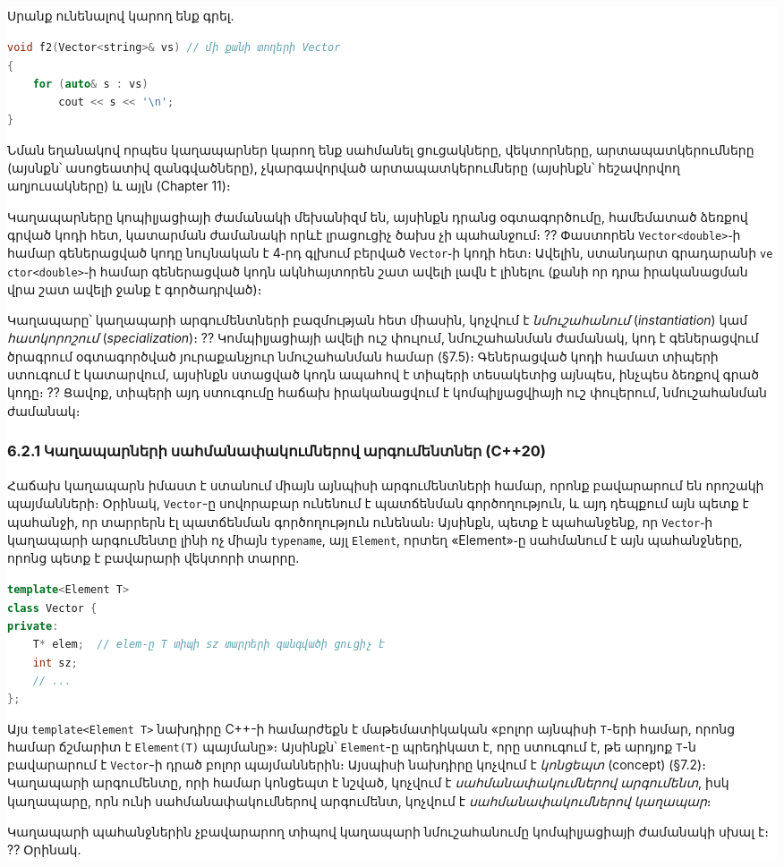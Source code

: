 Սրանք ունենալով կարող ենք գրել․

```C++
void f2(Vector<string>& vs) // մի քանի տողերի Vector
{
    for (auto& s : vs)
        cout << s << '\n';
}
```

Նման եղանակով որպես կաղապարներ կարող ենք սահմանել ցուցակները, վեկտորները, արտապատկերումները (այսնքն՝ ասոցեատիվ զանգվածները), չկարգավորված արտապատկերումները (այսինքն՝ հեշավորվող աղյուսակները) և այլն (Chapter 11)։

Կաղապարները կոպիլյացիայի ժամանակի մեխանիզմ են, այսինքն դրանց օգտագործումը, համեմատած ձեռքով գրված կոդի հետ, կատարման ժամանակի որևէ լրացուցիչ ծախս չի պահանջում։ ?? Փաստորեն `Vector<double>`֊ի համար գեներացված կոդը նույնական է 4֊րդ գլխում բերված `Vector`֊ի կոդի հետ։ Ավելին, ստանդարտ գրադարանի `vector<double>`֊ի համար գեներացված կոդն ակնհայտորեն շատ ավելի լավն է լինելու (քանի որ դրա իրականացման վրա շատ ավելի ջանք է գործադրված)։

Կաղապարը՝ կաղապարի արգումենտների բազմության հետ միասին, կոչվում է _նմուշահանում_ (_instantiation_) կամ _հատկորոշում_ (_specialization_)։ ?? Կոմպիլյացիայի ավելի ուշ փուլում, նմուշահանման ժամանակ, կոդ է գեներացվում ծրագրում օգտագործված յուրաքանչյուր նմուշահանման համար (§7.5)։ Գեներացված կոդի համատ տիպերի ստուգում է կատարվում, այսինքն ստացված կոդն ապահով է տիպերի տեսակետից այնպես, ինչպես ձեռքով գրած կոդը։ ?? Ցավոք, տիպերի այդ ստուգումը հաճախ իրականացվում է կոմպիլյացվիայի ուշ փուլերում, նմուշահանման ժամանակ։


### 6.2.1 Կաղապարների սահմանափակումներով արգումենտներ (C++20)

Հաճախ կաղապարն իմաստ է ստանում միայն այնպիսի արգումենտների համար, որոնք բավարարում են որոշակի պայմանների։ Օրինակ, `Vector`-ը սովորաբար ունենում է պատճենման գործողություն, և այդ դեպքում այն պետք է պահանջի, որ տարրերն էլ պատճենման գործողություն ունենան։ Այսինքն, պետք է պահանջենք, որ `Vector`֊ի կաղապարի արգումենտը լինի ոչ միայն `typename`, այլ `Element`, որտեղ «Element»֊ը սահմանում է այն պահանջները, որոնց պետք է բավարարի վեկտորի տարրը․

```C++
template<Element T>
class Vector {
private:
    T* elem;  // elem֊ը T տիպի sz տարրերի զանգվածի ցուցիչ է
    int sz;
    // ...
};
```

Այս `template<Element T>` նախդիրը C++-ի համարժեքն է մաթեմատիկական «բոլոր այնպիսի `T`-երի համար, որոնց համար ճշմարիտ է `Element(T)` պայմանը»։ Այսինքն՝ `Element`-ը պրեդիկատ է, որը ստուգում է, թե արդյոք `T`-ն բավարարում է `Vector`-ի դրած բոլոր պայմաններին։ Այսպիսի նախդիրը կոչվում է _կոնցեպտ_ (concept) (§7.2)։ Կաղապարի արգումենտը, որի համար կոնցեպտ է նշված, կոչվում է _սահմանափակումներով արգումենտ_, իսկ կաղապարը, որն ունի սահմանափակումներով արգումենտ, կոչվում է _սահմանափակումներով կաղապար_։

Կաղապարի պահանջներին չբավարարող տիպով կաղապարի նմուշահանումը կոմպիլյացիայի ժամանակի սխալ է։ ?? Օրինակ.
